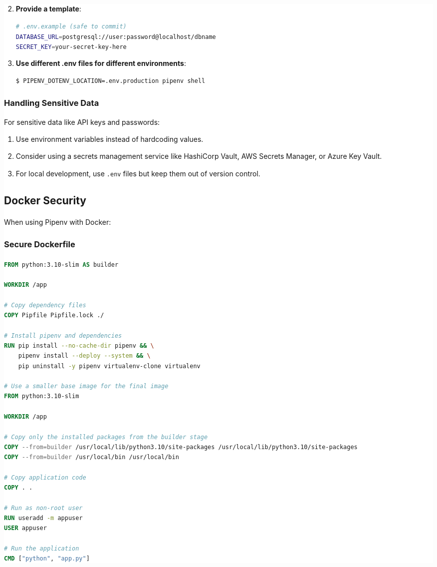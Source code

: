 2. **Provide a template**:
   ```bash
   # .env.example (safe to commit)
   DATABASE_URL=postgresql://user:password@localhost/dbname
   SECRET_KEY=your-secret-key-here
   ```

3. **Use different .env files for different environments**:
   ```bash
   $ PIPENV_DOTENV_LOCATION=.env.production pipenv shell
   ```

### Handling Sensitive Data

For sensitive data like API keys and passwords:

1. Use environment variables instead of hardcoding values.

2. Consider using a secrets management service like HashiCorp Vault, AWS Secrets Manager, or Azure Key Vault.

3. For local development, use `.env` files but keep them out of version control.

## Docker Security

When using Pipenv with Docker:

### Secure Dockerfile

```dockerfile
FROM python:3.10-slim AS builder

WORKDIR /app

# Copy dependency files
COPY Pipfile Pipfile.lock ./

# Install pipenv and dependencies
RUN pip install --no-cache-dir pipenv && \
    pipenv install --deploy --system && \
    pip uninstall -y pipenv virtualenv-clone virtualenv

# Use a smaller base image for the final image
FROM python:3.10-slim

WORKDIR /app

# Copy only the installed packages from the builder stage
COPY --from=builder /usr/local/lib/python3.10/site-packages /usr/local/lib/python3.10/site-packages
COPY --from=builder /usr/local/bin /usr/local/bin

# Copy application code
COPY . .

# Run as non-root user
RUN useradd -m appuser
USER appuser

# Run the application
CMD ["python", "app.py"]
```

